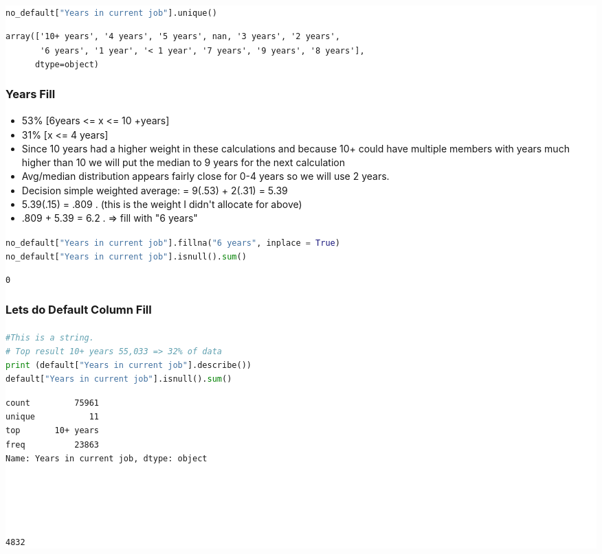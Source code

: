 

```python
no_default["Years in current job"].unique()

```




    array(['10+ years', '4 years', '5 years', nan, '3 years', '2 years',
           '6 years', '1 year', '< 1 year', '7 years', '9 years', '8 years'],
          dtype=object)



### Years Fill
- 53% [6years <= x <= 10 +years]
- 31% [x <= 4 years]
- Since 10 years had a higher weight in these calculations and because 10+ could have multiple members with years much higher than 10 we will put the 
median to 9 years for the next calculation
- Avg/median distribution appears fairly close for 0-4 years so we will use 2 years.
- Decision simple weighted average: = 9(.53) + 2(.31) = 5.39
- 5.39(.15) = .809 . (this is the weight I didn't allocate for above)
- .809 + 5.39 = 6.2 . => fill with "6 years"


```python
no_default["Years in current job"].fillna("6 years", inplace = True)
no_default["Years in current job"].isnull().sum()

```




    0



### Lets do Default Column Fill


```python
#This is a string.
# Top result 10+ years 55,033 => 32% of data
print (default["Years in current job"].describe())
default["Years in current job"].isnull().sum()

```

    count         75961
    unique           11
    top       10+ years
    freq          23863
    Name: Years in current job, dtype: object





    4832
